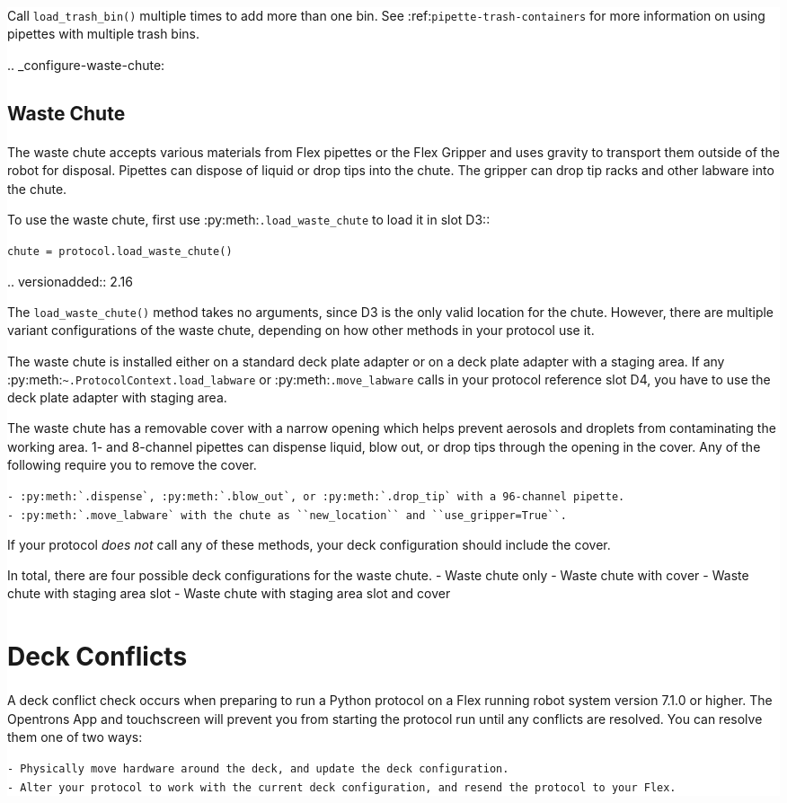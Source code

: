 Call ``load_trash_bin()`` multiple times to add more than one bin. See :ref:`pipette-trash-containers` for more information on using pipettes with multiple trash bins.

.. _configure-waste-chute:

Waste Chute
-----------

The waste chute accepts various materials from Flex pipettes or the Flex Gripper and uses gravity to transport them outside of the robot for disposal. Pipettes can dispose of liquid or drop tips into the chute. The gripper can drop tip racks and other labware into the chute.

To use the waste chute, first use :py:meth:`.load_waste_chute` to load it in slot D3::

    chute = protocol.load_waste_chute()

.. versionadded:: 2.16

The ``load_waste_chute()`` method takes no arguments, since D3 is the only valid location for the chute. However, there are multiple variant configurations of the waste chute, depending on how other methods in your protocol use it.

The waste chute is installed either on a standard deck plate adapter or on a deck plate adapter with a staging area. If any :py:meth:`~.ProtocolContext.load_labware` or :py:meth:`.move_labware` calls in your protocol reference slot D4, you have to use the deck plate adapter with staging area.

The waste chute has a removable cover with a narrow opening which helps prevent aerosols and droplets from contaminating the working area. 1- and 8-channel pipettes can dispense liquid, blow out, or drop tips through the opening in the cover. Any of the following require you to remove the cover.

    - :py:meth:`.dispense`, :py:meth:`.blow_out`, or :py:meth:`.drop_tip` with a 96-channel pipette.
    - :py:meth:`.move_labware` with the chute as ``new_location`` and ``use_gripper=True``.

If your protocol *does not* call any of these methods, your deck configuration should include the cover.

In total, there are four possible deck configurations for the waste chute.
    - Waste chute only
    - Waste chute with cover
    - Waste chute with staging area slot
    - Waste chute with staging area slot and cover

Deck Conflicts
==============

A deck conflict check occurs when preparing to run a Python protocol on a Flex running robot system version 7.1.0 or higher. The Opentrons App and touchscreen will prevent you from starting the protocol run until any conflicts are resolved. You can resolve them one of two ways:

    - Physically move hardware around the deck, and update the deck configuration.
    - Alter your protocol to work with the current deck configuration, and resend the protocol to your Flex.

